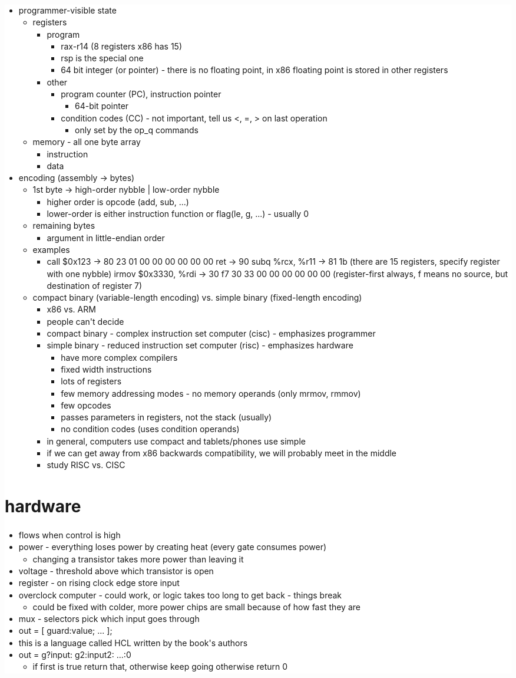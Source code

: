 - programmer-visible state
	- registers
		- program
			- rax-r14 (8 registers x86 has 15)
			- rsp is the special one
			- 64 bit integer (or pointer) - there is no floating point, in x86 floating point is stored in other registers
		- other
			- program counter (PC), instruction pointer
				- 64-bit pointer
			- condition codes (CC) - not important, tell us <, =, > on last operation
				- only set by the op_q commands
	- memory - all one byte array
		- instruction
		- data
- encoding (assembly -> bytes)
	- 1st byte -> high-order nybble | low-order nybble
		- higher order is opcode (add, sub, ...)
		- lower-order is either instruction function or flag(le, g, ...) - usually 0
	- remaining bytes 
		- argument in little-endian order
	- examples
		- call $0x123			-> 80 23 01 00 00 00 00 00 00
			 ret 					-> 90
			 subq %rcx, %r11		-> 81 1b (there are 15 registers, specify register with one nybble)
			 irmov $0x3330, %rdi	-> 30 f7 30 33 00 00 00 00 00 00 (register-first always, f means no source, but destination of register 7)
	- compact binary (variable-length encoding) vs. simple binary (fixed-length encoding)
		- x86 vs. ARM
		- people can't decide
		- compact binary - complex instruction set computer (cisc) - emphasizes programmer
		- simple binary - reduced instruction set computer (risc) - emphasizes hardware
			- have more complex compilers
			- fixed width instructions
			- lots of registers
			- few memory addressing modes - no memory operands (only mrmov, rmmov)
			- few opcodes
			- passes parameters in registers, not the stack (usually)
			- no condition codes (uses condition operands)
		- in general, computers use compact and tablets/phones use simple
		- if we can get away from x86 backwards compatibility, we will probably meet in the middle
		- study RISC vs. CISC
		
# hardware
- flows when control is high
- power - everything loses power by creating heat (every gate consumes power)
	- changing a transistor takes more power than leaving it
- voltage - threshold above which transistor is open
- register - on rising clock edge store input
- overclock computer - could work, or logic takes too long to get back - things break
	- could be fixed with colder, more power
		chips are small because of how fast they are	
- mux - selectors pick which input goes through
- out = [
	guard:value;
		...
];
- this is a language called HCL written by the book's authors
- out = g?input: g2:input2: ...:0
	- if first is true return that, otherwise keep going otherwise return 0
